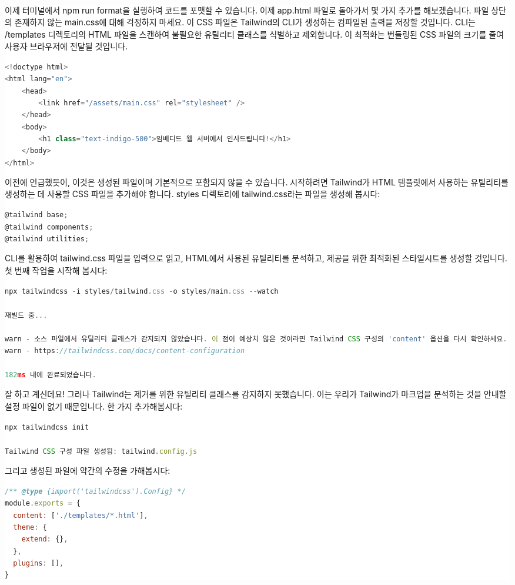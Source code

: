 이제 터미널에서 npm run format을 실행하여 코드를 포맷할 수 있습니다. 이제 app.html 파일로 돌아가서 몇 가지 추가를 해보겠습니다. 파일 상단의 존재하지 않는 main.css에 대해 걱정하지 마세요. 이 CSS 파일은 Tailwind의 CLI가 생성하는 컴파일된 출력을 저장할 것입니다. CLI는 /templates 디렉토리의 HTML 파일을 스캔하여 불필요한 유틸리티 클래스를 식별하고 제외합니다. 이 최적화는 번들링된 CSS 파일의 크기를 줄여 사용자 브라우저에 전달될 것입니다.

```js
<!doctype html>
<html lang="en">
    <head>
        <link href="/assets/main.css" rel="stylesheet" />
    </head>
    <body>
        <h1 class="text-indigo-500">임베디드 웹 서버에서 인사드립니다!</h1>
    </body>
</html>
```

<div class="content-ad"></div>

이전에 언급했듯이, 이것은 생성된 파일이며 기본적으로 포함되지 않을 수 있습니다. 시작하려면 Tailwind가 HTML 템플릿에서 사용하는 유틸리티를 생성하는 데 사용할 CSS 파일을 추가해야 합니다. styles 디렉토리에 tailwind.css라는 파일을 생성해 봅시다:

```js
@tailwind base;
@tailwind components;
@tailwind utilities;
```

CLI를 활용하여 tailwind.css 파일을 입력으로 읽고, HTML에서 사용된 유틸리티를 분석하고, 제공을 위한 최적화된 스타일시트를 생성할 것입니다. 첫 번째 작업을 시작해 봅시다:

```js
npx tailwindcss -i styles/tailwind.css -o styles/main.css --watch

재빌드 중...

warn - 소스 파일에서 유틸리티 클래스가 감지되지 않았습니다. 이 점이 예상치 않은 것이라면 Tailwind CSS 구성의 'content' 옵션을 다시 확인하세요.
warn - https://tailwindcss.com/docs/content-configuration

182ms 내에 완료되었습니다.
```

<div class="content-ad"></div>

잘 하고 계신데요! 그러나 Tailwind는 제거를 위한 유틸리티 클래스를 감지하지 못했습니다. 이는 우리가 Tailwind가 마크업을 분석하는 것을 안내할 설정 파일이 없기 때문입니다. 한 가지 추가해봅시다:

```js
npx tailwindcss init     

Tailwind CSS 구성 파일 생성됨: tailwind.config.js
```

그리고 생성된 파일에 약간의 수정을 가해봅시다:

```js
/** @type {import('tailwindcss').Config} */
module.exports = {
  content: ['./templates/*.html'],
  theme: {
    extend: {},
  },
  plugins: [],
}
```
